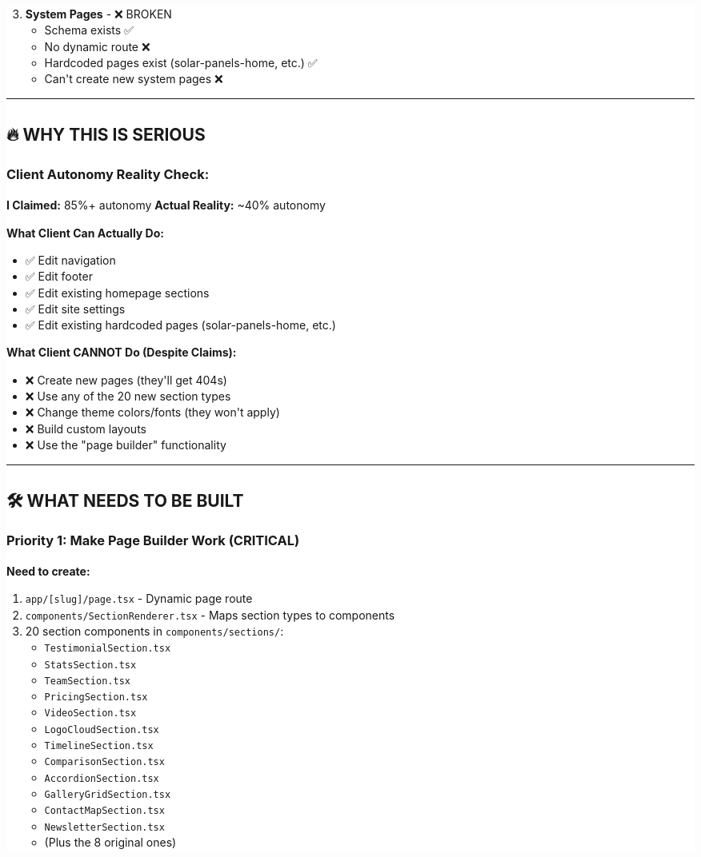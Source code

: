 3. **System Pages** - ❌ BROKEN
   - Schema exists ✅
   - No dynamic route ❌
   - Hardcoded pages exist (solar-panels-home, etc.) ✅
   - Can't create new system pages ❌

---

## 🔥 WHY THIS IS SERIOUS

### **Client Autonomy Reality Check:**

**I Claimed:** 85%+ autonomy
**Actual Reality:** ~40% autonomy

**What Client Can Actually Do:**
- ✅ Edit navigation
- ✅ Edit footer
- ✅ Edit existing homepage sections
- ✅ Edit site settings
- ✅ Edit existing hardcoded pages (solar-panels-home, etc.)

**What Client CANNOT Do (Despite Claims):**
- ❌ Create new pages (they'll get 404s)
- ❌ Use any of the 20 new section types
- ❌ Change theme colors/fonts (they won't apply)
- ❌ Build custom layouts
- ❌ Use the "page builder" functionality

---

## 🛠️ WHAT NEEDS TO BE BUILT

### **Priority 1: Make Page Builder Work** (CRITICAL)

**Need to create:**
1. `app/[slug]/page.tsx` - Dynamic page route
2. `components/SectionRenderer.tsx` - Maps section types to components
3. 20 section components in `components/sections/`:
   - `TestimonialSection.tsx`
   - `StatsSection.tsx`
   - `TeamSection.tsx`
   - `PricingSection.tsx`
   - `VideoSection.tsx`
   - `LogoCloudSection.tsx`
   - `TimelineSection.tsx`
   - `ComparisonSection.tsx`
   - `AccordionSection.tsx`
   - `GalleryGridSection.tsx`
   - `ContactMapSection.tsx`
   - `NewsletterSection.tsx`
   - (Plus the 8 original ones)
